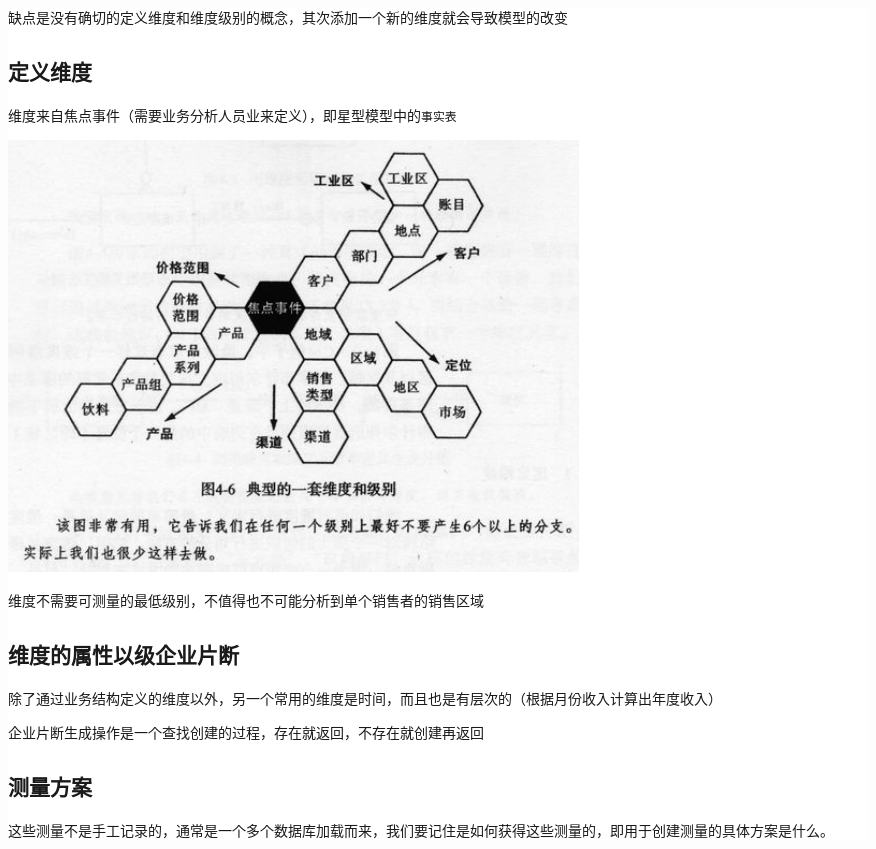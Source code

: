 缺点是没有确切的定义维度和维度级别的概念，其次添加一个新的维度就会导致模型的改变

## 定义维度
维度来自焦点事件（需要业务分析人员业来定义），即星型模型中的`事实表`

![img](../../imgs/ap024.png)

维度不需要可测量的最低级别，不值得也不可能分析到单个销售者的销售区域

## 维度的属性以级企业片断
除了通过业务结构定义的维度以外，另一个常用的维度是时间，而且也是有层次的（根据月份收入计算出年度收入）

企业片断生成操作是一个查找创建的过程，存在就返回，不存在就创建再返回

## 测量方案
这些测量不是手工记录的，通常是一个多个数据库加载而来，我们要记住是如何获得这些测量的，即用于创建测量的具体方案是什么。
